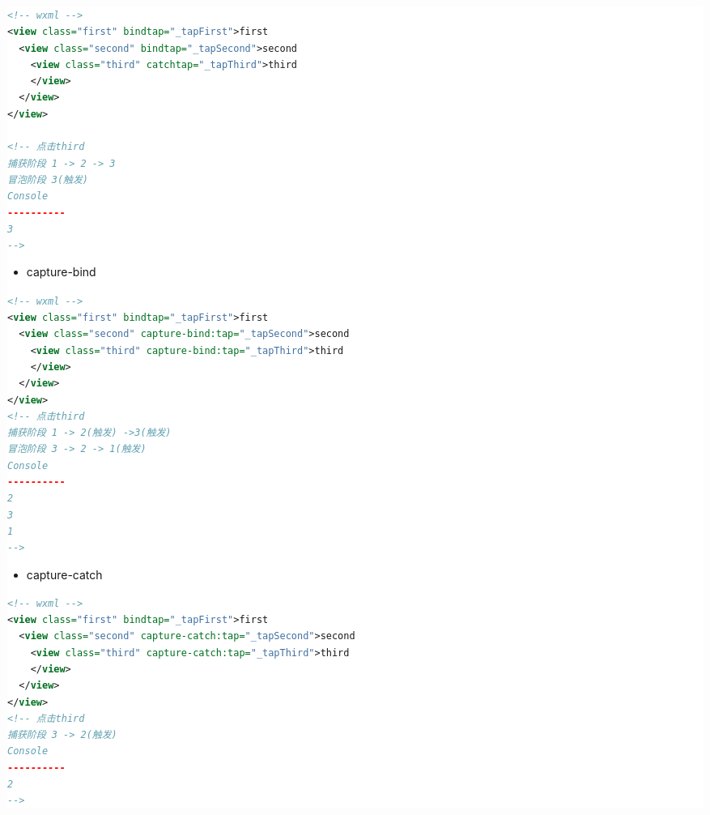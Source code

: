 ```xml
<!-- wxml -->
<view class="first" bindtap="_tapFirst">first
  <view class="second" bindtap="_tapSecond">second
    <view class="third" catchtap="_tapThird">third
    </view>
  </view>
</view>

<!-- 点击third 
捕获阶段 1 -> 2 -> 3
冒泡阶段 3(触发)
Console
----------
3
-->
```

- capture-bind

```xml
<!-- wxml -->
<view class="first" bindtap="_tapFirst">first
  <view class="second" capture-bind:tap="_tapSecond">second
    <view class="third" capture-bind:tap="_tapThird">third
    </view>
  </view>
</view>
<!-- 点击third
捕获阶段 1 -> 2(触发) ->3(触发)
冒泡阶段 3 -> 2 -> 1(触发)
Console
----------
2
3
1
-->
```

- capture-catch

```xml
<!-- wxml -->
<view class="first" bindtap="_tapFirst">first
  <view class="second" capture-catch:tap="_tapSecond">second
    <view class="third" capture-catch:tap="_tapThird">third
    </view>
  </view>
</view>
<!-- 点击third
捕获阶段 3 -> 2(触发)
Console
----------
2
-->
```
